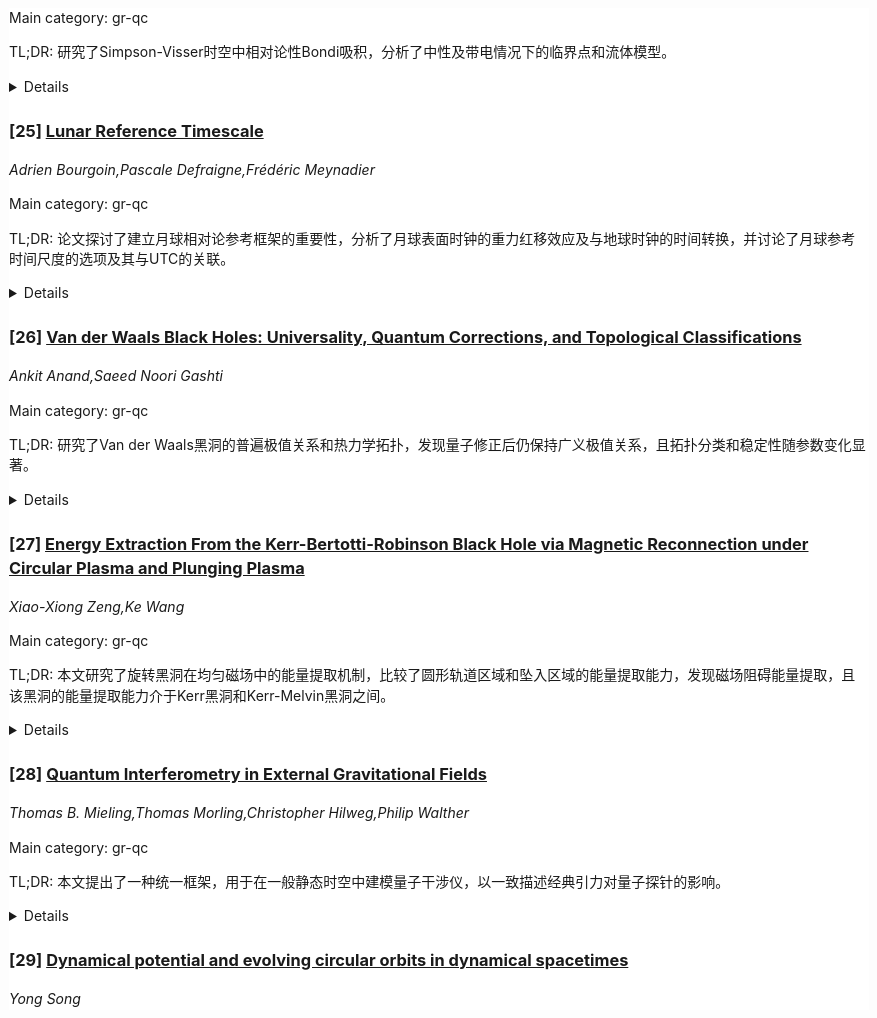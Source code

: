 Main category: gr-qc

TL;DR: 研究了Simpson-Visser时空中相对论性Bondi吸积，分析了中性及带电情况下的临界点和流体模型。


<details><summary>Details</summary></details>


### [25] [Lunar Reference Timescale](https://arxiv.org/abs/2507.21597)
*Adrien Bourgoin,Pascale Defraigne,Frédéric Meynadier*

Main category: gr-qc

TL;DR: 论文探讨了建立月球相对论参考框架的重要性，分析了月球表面时钟的重力红移效应及与地球时钟的时间转换，并讨论了月球参考时间尺度的选项及其与UTC的关联。


<details><summary>Details</summary></details>


### [26] [Van der Waals Black Holes: Universality, Quantum Corrections, and Topological Classifications](https://arxiv.org/abs/2507.21663)
*Ankit Anand,Saeed Noori Gashti*

Main category: gr-qc

TL;DR: 研究了Van der Waals黑洞的普遍极值关系和热力学拓扑，发现量子修正后仍保持广义极值关系，且拓扑分类和稳定性随参数变化显著。


<details><summary>Details</summary></details>


### [27] [Energy Extraction From the Kerr-Bertotti-Robinson Black Hole via Magnetic Reconnection under Circular Plasma and Plunging Plasma](https://arxiv.org/abs/2507.21777)
*Xiao-Xiong Zeng,Ke Wang*

Main category: gr-qc

TL;DR: 本文研究了旋转黑洞在均匀磁场中的能量提取机制，比较了圆形轨道区域和坠入区域的能量提取能力，发现磁场阻碍能量提取，且该黑洞的能量提取能力介于Kerr黑洞和Kerr-Melvin黑洞之间。


<details><summary>Details</summary></details>


### [28] [Quantum Interferometry in External Gravitational Fields](https://arxiv.org/abs/2507.21808)
*Thomas B. Mieling,Thomas Morling,Christopher Hilweg,Philip Walther*

Main category: gr-qc

TL;DR: 本文提出了一种统一框架，用于在一般静态时空中建模量子干涉仪，以一致描述经典引力对量子探针的影响。


<details><summary>Details</summary></details>


### [29] [Dynamical potential and evolving circular orbits in dynamical spacetimes](https://arxiv.org/abs/2507.21885)
*Yong Song*
